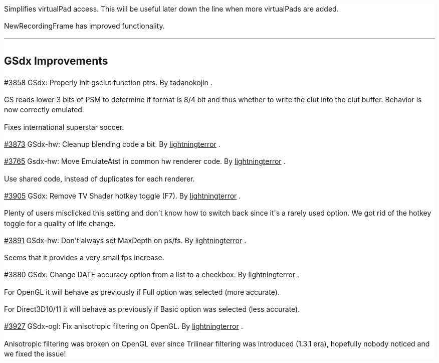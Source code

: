 Simplifies virtualPad access. This will be useful later down the line
when more virtualPads are added.

NewRecordingFrame has improved functionality.

------------------------------------------------------------------------

## GSdx Improvements

[\#3858](https://github.com/PCSX2/pcsx2/pull/3858) GSdx: Properly init
gsclut function ptrs. By [tadanokojin](https://github.com/tadanokojin) .

GS reads lower 3 bits of PSM to determine if format is 8/4 bit and thus
whether to write the clut into the clut buffer. Behavior is now
correctly emulated.

Fixes international superstar soccer.

[\#3873](https://github.com/PCSX2/pcsx2/pull/3873) GSdx-hw: Cleanup
blending code a bit. By
[lightningterror](https://github.com/lightningterror) .

[\#3765](https://github.com/PCSX2/pcsx2/pull/3765) Gsdx-hw: Move
EmulateAtst in common hw renderer code. By
[lightningterror](https://github.com/lightningterror) .

Use shared code, instead of duplicates for each renderer.

[\#3905](https://github.com/PCSX2/pcsx2/pull/3905) GSdx: Remove TV
Shader hotkey toggle (F7). By
[lightningterror](https://github.com/lightningterror) .

Plenty of users misclicked this setting and don't know how to switch
back since it's a rarely used option. We got rid of the hotkey toggle
for a quality of life change.

[\#3891](https://github.com/PCSX2/pcsx2/pull/3891) GSdx-hw: Don't always
set MaxDepth on ps/fs. By
[lightningterror](https://github.com/lightningterror) .

Seems that it provides a very small fps increase.

[\#3880](https://github.com/PCSX2/pcsx2/pull/3880) GSdx: Change DATE
accuracy option from a list to a checkbox. By
[lightningterror](https://github.com/lightningterror) .

For OpenGL it will behave as previously if Full option was selected
(more accurate).

For Direct3D10/11 it will behave as previously if Basic option was
selected (less accurate).

[\#3927](https://github.com/PCSX2/pcsx2/pull/3927) GSdx-ogl: Fix
anisotropic filtering on OpenGL. By
[lightningterror](https://github.com/lightningterror) .

Anisotropic filtering was broken on OpenGL ever since Trilinear
filtering was introduced (1.3.1 era), hopefully nobody noticed and we
fixed the issue!
